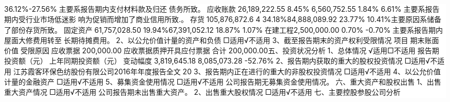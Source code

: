 36.12%-27.56%
主要系报告期内支付材料款及归还
债务所致。
应收账款
26,189,222.55
8.45%
6,560,752.55
1.84%
6.61%
主要系报告期内受行业市场低迷影
响为促销而增加了商业信用所致.。
存货
105,876,872.6
4
34.18%84,888,089.92
23.77%
10.41%主要原因系储备了部份存货所致。
固定资产
61,757,028.50
19.94%67,391,052.12
18.87%
1.07%
在建工程2,500,000.00
0.70%
-0.70%
主要系报告期内屋面大修费用转至
长期待摊费用。
2、以公允价值计量的资产和负债
□适用√不适用
3、截至报告期末的资产权利受限情况
项目
期末账面价值
受限原因
应收票据
200,000.00
应收票据质押开具应付票据
合计
200,000.00五、投资状况分析
1、总体情况
√适用□不适用
报告期投资额（元）
上年同期投资额（元）
变动幅度
3,819,645.18
8,085,073.28
-52.76%
2、报告期内获取的重大的股权投资情况
□适用√不适用
江苏霞客环保色纺股份有限公司2016年年度报告全文
20
3、报告期内正在进行的重大的非股权投资情况
□适用√不适用
4、以公允价值计量的金融资产
□适用√不适用
5、募集资金使用情况
□适用√不适用
公司报告期无募集资金使用情况。
六、重大资产和股权出售
1、出售重大资产情况
□适用√不适用
公司报告期未出售重大资产。
2、出售重大股权情况
□适用√不适用
七、主要控股参股公司分析